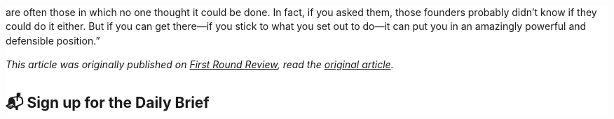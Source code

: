 are often those in which no one thought it could be done. In fact, if you asked them, those founders probably didn’t know if they could do it either. But if you can get there—if you stick to what you set out to do—it can put you in an amazingly powerful and defensible position.”</p></div><div><p><em>This article was originally published on </em><a href="http://firstround.com/review/"><em>First Round Review</em></a><em>, read the </em><a href="http://firstround.com/review/lessons-in-tenacity-from-the-co-founder-of-foursquare/"><em>original article</em></a><em>.</em></p></div><div><h2>📬 Sign up for the Daily Brief</h2></div></div>